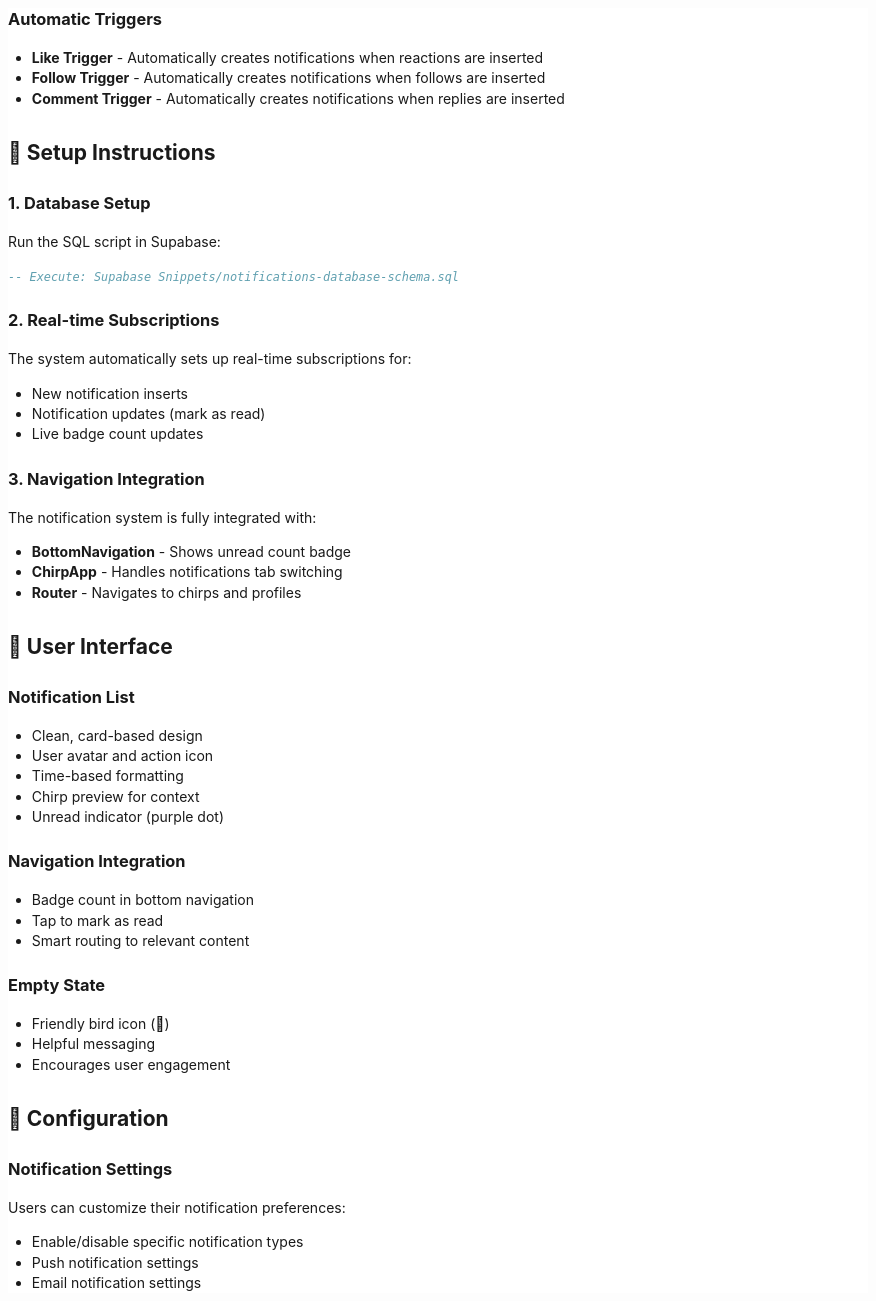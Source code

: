 ### **Automatic Triggers**
- **Like Trigger** - Automatically creates notifications when reactions are inserted
- **Follow Trigger** - Automatically creates notifications when follows are inserted
- **Comment Trigger** - Automatically creates notifications when replies are inserted

## 🚀 Setup Instructions

### **1. Database Setup**
Run the SQL script in Supabase:
```sql
-- Execute: Supabase Snippets/notifications-database-schema.sql
```

### **2. Real-time Subscriptions**
The system automatically sets up real-time subscriptions for:
- New notification inserts
- Notification updates (mark as read)
- Live badge count updates

### **3. Navigation Integration**
The notification system is fully integrated with:
- **BottomNavigation** - Shows unread count badge
- **ChirpApp** - Handles notifications tab switching
- **Router** - Navigates to chirps and profiles

## 📱 User Interface

### **Notification List**
- Clean, card-based design
- User avatar and action icon
- Time-based formatting
- Chirp preview for context
- Unread indicator (purple dot)

### **Navigation Integration**
- Badge count in bottom navigation
- Tap to mark as read
- Smart routing to relevant content

### **Empty State**
- Friendly bird icon (🔔)
- Helpful messaging
- Encourages user engagement

## 🔧 Configuration

### **Notification Settings**
Users can customize their notification preferences:
- Enable/disable specific notification types
- Push notification settings
- Email notification settings
